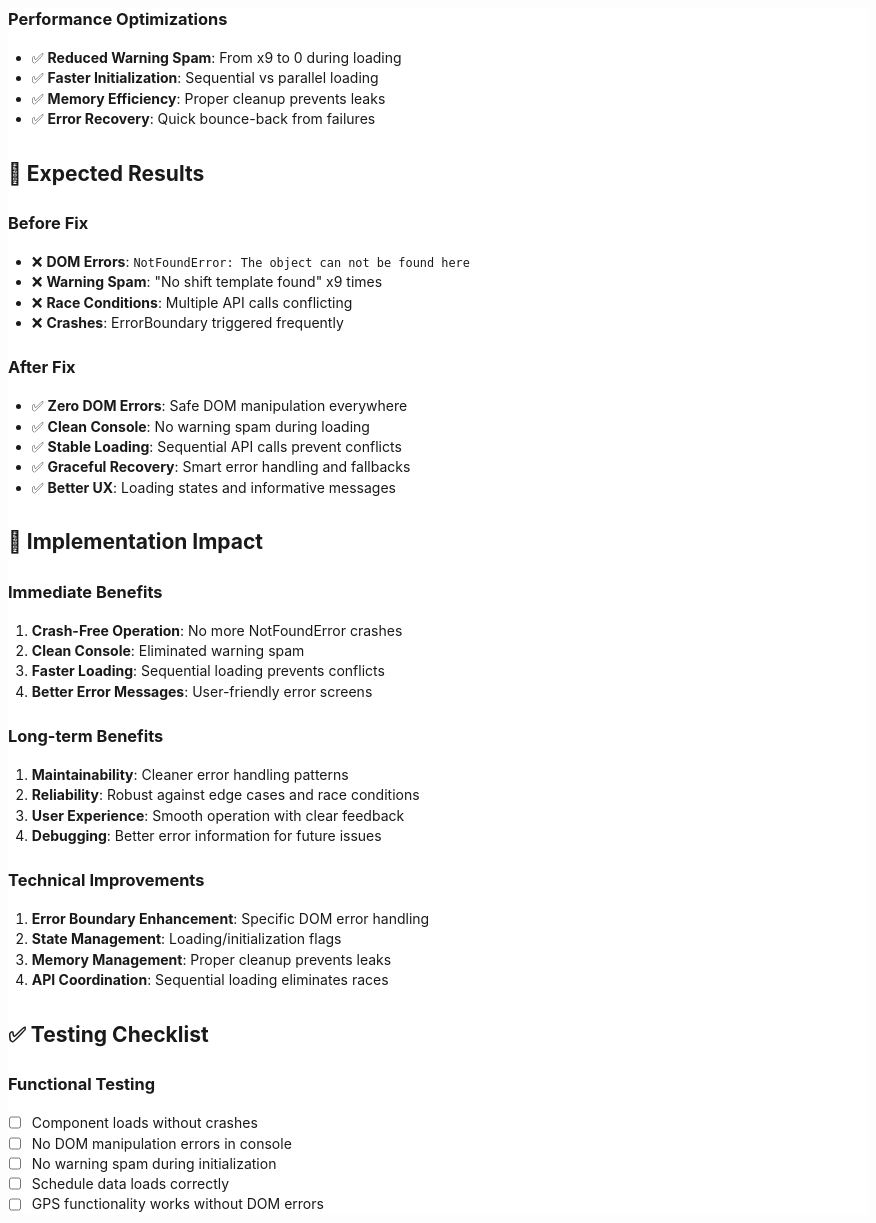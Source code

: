 ### **Performance Optimizations**
- ✅ **Reduced Warning Spam**: From x9 to 0 during loading
- ✅ **Faster Initialization**: Sequential vs parallel loading
- ✅ **Memory Efficiency**: Proper cleanup prevents leaks
- ✅ **Error Recovery**: Quick bounce-back from failures

## 🎯 **Expected Results**

### **Before Fix**
- ❌ **DOM Errors**: `NotFoundError: The object can not be found here`
- ❌ **Warning Spam**: "No shift template found" x9 times
- ❌ **Race Conditions**: Multiple API calls conflicting
- ❌ **Crashes**: ErrorBoundary triggered frequently

### **After Fix**
- ✅ **Zero DOM Errors**: Safe DOM manipulation everywhere
- ✅ **Clean Console**: No warning spam during loading
- ✅ **Stable Loading**: Sequential API calls prevent conflicts
- ✅ **Graceful Recovery**: Smart error handling and fallbacks
- ✅ **Better UX**: Loading states and informative messages

## 🚀 **Implementation Impact**

### **Immediate Benefits**
1. **Crash-Free Operation**: No more NotFoundError crashes
2. **Clean Console**: Eliminated warning spam
3. **Faster Loading**: Sequential loading prevents conflicts
4. **Better Error Messages**: User-friendly error screens

### **Long-term Benefits**
1. **Maintainability**: Cleaner error handling patterns
2. **Reliability**: Robust against edge cases and race conditions
3. **User Experience**: Smooth operation with clear feedback
4. **Debugging**: Better error information for future issues

### **Technical Improvements**
1. **Error Boundary Enhancement**: Specific DOM error handling
2. **State Management**: Loading/initialization flags
3. **Memory Management**: Proper cleanup prevents leaks
4. **API Coordination**: Sequential loading eliminates races

## ✅ **Testing Checklist**

### **Functional Testing**
- [ ] Component loads without crashes
- [ ] No DOM manipulation errors in console
- [ ] No warning spam during initialization
- [ ] Schedule data loads correctly
- [ ] GPS functionality works without DOM errors

